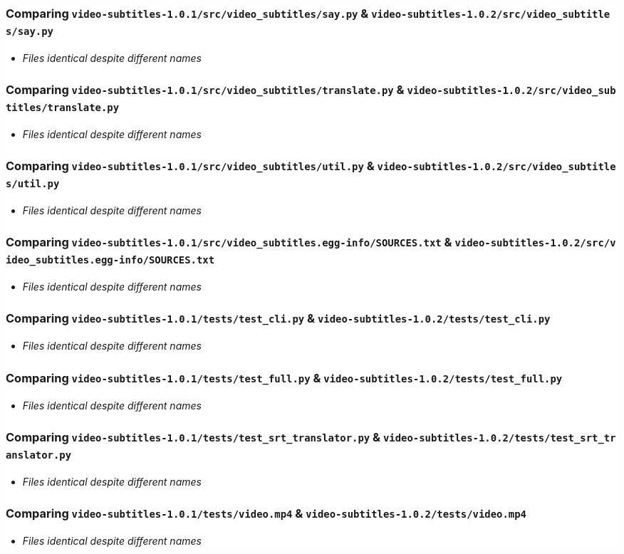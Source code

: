 ### Comparing `video-subtitles-1.0.1/src/video_subtitles/say.py` & `video-subtitles-1.0.2/src/video_subtitles/say.py`

 * *Files identical despite different names*

### Comparing `video-subtitles-1.0.1/src/video_subtitles/translate.py` & `video-subtitles-1.0.2/src/video_subtitles/translate.py`

 * *Files identical despite different names*

### Comparing `video-subtitles-1.0.1/src/video_subtitles/util.py` & `video-subtitles-1.0.2/src/video_subtitles/util.py`

 * *Files identical despite different names*

### Comparing `video-subtitles-1.0.1/src/video_subtitles.egg-info/SOURCES.txt` & `video-subtitles-1.0.2/src/video_subtitles.egg-info/SOURCES.txt`

 * *Files identical despite different names*

### Comparing `video-subtitles-1.0.1/tests/test_cli.py` & `video-subtitles-1.0.2/tests/test_cli.py`

 * *Files identical despite different names*

### Comparing `video-subtitles-1.0.1/tests/test_full.py` & `video-subtitles-1.0.2/tests/test_full.py`

 * *Files identical despite different names*

### Comparing `video-subtitles-1.0.1/tests/test_srt_translator.py` & `video-subtitles-1.0.2/tests/test_srt_translator.py`

 * *Files identical despite different names*

### Comparing `video-subtitles-1.0.1/tests/video.mp4` & `video-subtitles-1.0.2/tests/video.mp4`

 * *Files identical despite different names*

